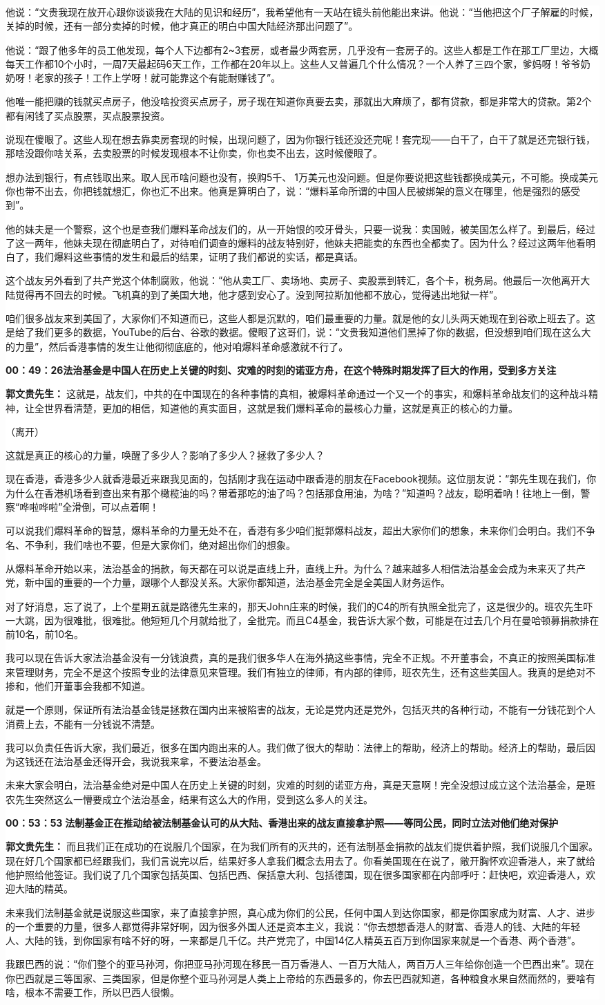 他说：“文贵我现在放开心跟你谈谈我在大陆的见识和经历”，我希望他有一天站在镜头前他能出来讲。他说：“当他把这个厂子解雇的时候，关掉的时候，还有一部分卖掉的时候，他才真正的明白中国大陆经济那出问题了”。

他说：“跟了他多年的员工他发现，每个人下边都有2~3套房，或者最少两套房，几乎没有一套房子的。这些人都是工作在那工厂里边，大概每天工作都10个小时，一周7天最起码6天工作，工作都在20年以上。这些人又普遍几个什么情况？一个人养了三四个家，爹妈呀！爷爷奶奶呀！老家的孩子！工作上学呀！就可能靠这个有能耐赚钱了”。

他唯一能把赚的钱就买点房子，他没啥投资买点房子，房子现在知道你真要去卖，那就出大麻烦了，都有贷款，都是非常大的贷款。第2个都有闲钱了买点股票，买点股票投资。

说现在傻眼了。这些人现在想去靠卖房套现的时候，出现问题了，因为你银行钱还没还完呢！套完现——白干了，白干了就是还完银行钱，那啥没跟你啥关系，去卖股票的时候发现根本不让你卖，你也卖不出去，这时候傻眼了。

想办法到银行，有点钱取出来。取人民币啥问题也没有，换购5千、 1万美元也没问题。但是你要说把这些钱都换成美元，不可能。换成美元你也带不出去，你把钱就想汇，你也汇不出来。他真是算明白了，说：“爆料革命所谓的中国人民被绑架的意义在哪里，他是强烈的感受到”。

他的妹夫是一个警察，这个也是查我们爆料革命战友们的，从一开始恨的咬牙骨头，只要一说我：卖国贼，被美国怎么样了。到最后，经过了这一两年，他妹夫现在彻底明白了，对待咱们调查的爆料的战友特别好，他妹夫把能卖的东西也全都卖了。因为什么？经过这两年他看明白了，我们爆料这些事情的发生和最后的结果，证明了我们都说的实话，都是真话。

这个战友另外看到了共产党这个体制腐败，他说：“他从卖工厂、卖场地、卖房子、卖股票到转汇，各个卡，税务局。他最后一次他离开大陆觉得再不回去的时候。飞机真的到了美国大地，他才感到安心了。没到阿拉斯加他都不放心，觉得逃出地狱一样”。

咱们很多战友来到美国了，大家你们不知道而已，这些人都是沉默的，咱们最重要的力量。就是他的女儿头两天她现在到谷歌上班去了。这是给了我们更多的数据，YouTube的后台、谷歌的数据。傻眼了这哥们，说：“文贵我知道他们黑掉了你的数据，但没想到咱们现在这么大的力量”，然后香港事情的发生让他彻彻底底的，他对咱爆料革命感激就不行了。

  **00：49：26法治基金是中国人在历史上关键的时刻、灾难的时刻的诺亚方舟，在这个特殊时期发挥了巨大的作用，受到多方关注**

**郭文贵先生：** 这就是，战友们，中共的在中国现在的各种事情的真相，被爆料革命通过一个又一个的事实，和爆料革命战友们的这种战斗精神，让全世界看清楚，更加的相信，知道他的真实面目，这就是我们爆料革命的最核心力量，这就是真正的核心的力量。

（离开）

这就是真正的核心的力量，唤醒了多少人？影响了多少人？拯救了多少人？

现在香港，香港多少人就香港最近来跟我见面的，包括刚才我在运动中跟香港的朋友在Facebook视频。这位朋友说：“郭先生现在我们，你为什么在香港机场看到查出来有那个橄榄油的吗？带着那吃的油了吗？包括那食用油，为啥？”知道吗？战友，聪明着吶！往地上一倒，警察“哗啦哗啦”全滑倒，可以点着啊！

可以说我们爆料革命的智慧，爆料革命的力量无处不在，香港有多少咱们挺郭爆料战友，超出大家你们的想象，未来你们会明白。我们不争名、不争利，我们啥也不要，但是大家你们，绝对超出你们的想象。

从爆料革命开始以来，法治基金的捐款，每天都在可以说是直线上升，直线上升。为什么？越来越多人相信法治基金会成为未来灭了共产党，新中国的重要的一个力量，跟哪个人都没关系。大家你都知道，法治基金完全是全美国人财务运作。

对了好消息，忘了说了，上个星期五就是路德先生来的，那天John庄来的时候，我们的C4的所有执照全批完了，这是很少的。班农先生吓一大跳，因为很难批，很难批。他短短几个月就给批了，全批完。而且C4基金，我告诉大家个数，可能是在过去几个月在曼哈顿募捐款排在前10名，前10名。

我可以现在告诉大家法治基金没有一分钱浪费，真的是我们很多华人在海外搞这些事情，完全不正规。不开董事会，不真正的按照美国标准来管理财务，完全不是这个按照专业的法律意见来管理。我们有独立的律师，有内部的律师，班农先生，还有这些美国人。我真的是绝对不掺和，他们开董事会我都不知道。

就是一个原则，保证所有法治基金钱是拯救在国内出来被陷害的战友，无论是党内还是党外，包括灭共的各种行动，不能有一分钱花到个人消费上去，不能有一分钱说不清楚。

我可以负责任告诉大家，我们最近，很多在国内跑出来的人。我们做了很大的帮助：法律上的帮助，经济上的帮助。经济上的帮助，最后因为这钱还在法治基金还得开会，我说我来拿，不要法治基金。

未来大家会明白，法治基金绝对是中国人在历史上关键的时刻，灾难的时刻的诺亚方舟，真是天意啊！完全没想过成立这个法治基金，是班农先生突然这么一懵要成立个法治基金，结果有这么大的作用，受到这么多人的关注。

  **00：53：53** **法制基金正在推动给被法制基金认可的从大陆、香港出来的战友直接拿护照——等同公民，同时立法对他们绝对保护**

**郭文贵先生：** 而且我们正在成功的在说服几个国家，在为我们所有的灭共的，还有法制基金捐款的战友们提供着护照，我们说服几个国家。现在好几个国家都已经跟我们，我们言说完以后，结果好多人拿我们概念去用去了。你看美国现在在说了，敞开胸怀欢迎香港人，来了就给他护照给他签证。我们说了几个国家包括英国、包括巴西、保括意大利、包括德国，现在很多国家都在内部呼吁：赶快吧，欢迎香港人，欢迎大陆的精英。

未来我们法制基金就是说服这些国家，来了直接拿护照，真心成为你们的公民，任何中国人到达你国家，都是你国家成为财富、人才、进步的一个重要的力量，很多人都觉得非常好啊，因为很多外国人还是资本主义，我说：“你去想想香港人的财富、香港人的钱、大陆的年轻人、大陆的钱，到你国家有啥不好的呀，一来都是几千亿。共产党完了，中国14亿人精英五百万到你国家来就是一个香港、两个香港”。

我跟巴西的说：“你们整个的亚马孙河，你把亚马孙河现在移民一百万香港人、一百万大陆人，两百万人三年给你创造一个巴西出来”。现在你巴西就是三等国家、三类国家，但是你整个亚马孙河是人类上上帝给的东西最多的，你去巴西就知道，各种粮食水果自然而然的，要啥有啥，根本不需要工作，所以巴西人很懒。
